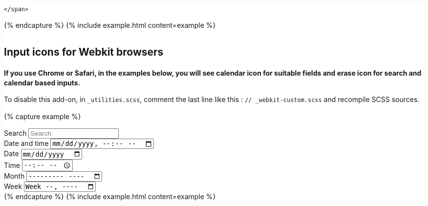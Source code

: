     </span>
  </div>
</div>
{% endcapture %}
{% include example.html content=example %}

## Input icons for Webkit browsers

**If you use Chrome or Safari, in the examples below, you will see calendar icon for suitable fields and erase icon for search and calendar based inputs.**

To disable this add-on, in `_utilities.scss`, comment the last line like this : `// _webkit-custom.scss` and recompile SCSS sources.

{% capture example %}
<div class="form-group form-ripple">
  <label for="exampleInputSearch">Search</label>
  <input class="form-control" id="exampleInputSearch" placeholder="Search" type="search">
</div>
<div class="form-group form-ripple">
  <label for="exampleInputDateTime">Date and time</label>
  <input class="form-control" id="exampleInputDateTime" placeholder="Date and time" type="datetime-local">
</div>
<div class="form-group form-ripple">
  <label for="exampleInput2bis">Date</label>
  <input class="form-control" id="exampleInput2bis" placeholder="Date" type="date">
</div>
<div class="form-group form-ripple">
  <label for="exampleInput24">Time</label>
  <input class="form-control" id="exampleInput24" placeholder="Time" type="time">
</div>
<div class="form-group form-ripple">
  <label for="exampleInput2ter">Month</label>
  <input class="form-control" id="exampleInput2ter" placeholder="Month" type="month">
</div>
<div class="form-group form-ripple">
  <label for="exampleInput25">Week</label>
  <input class="form-control" id="exampleInput25" placeholder="Week" type="week">
</div>
{% endcapture %}
{% include example.html content=example %}
